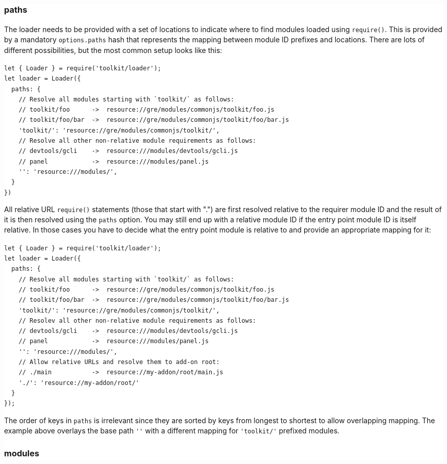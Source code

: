 ### paths

The loader needs to be provided with a set of locations to indicate
where to find modules loaded using `require()`. This is provided by
a mandatory `options.paths` hash that represents the mapping between
module ID prefixes and locations. There are lots of
different possibilities, but the most common setup looks like this:

    let { Loader } = require('toolkit/loader');
    let loader = Loader({
      paths: {
        // Resolve all modules starting with `toolkit/` as follows:
        // toolkit/foo      ->  resource://gre/modules/commonjs/toolkit/foo.js
        // toolkit/foo/bar  ->  resource://gre/modules/commonjs/toolkit/foo/bar.js
        'toolkit/': 'resource://gre/modules/commonjs/toolkit/',
        // Resolve all other non-relative module requirements as follows:
        // devtools/gcli    ->  resource:///modules/devtools/gcli.js
        // panel            ->  resource:///modules/panel.js
        '': 'resource:///modules/',
      }
    })

All relative URL `require()` statements (those that start with ".")
are first resolved relative to the requirer module ID and the result
of it is then resolved using the `paths` option. You may
still end up with a relative module ID if the entry point module ID is
itself relative. In those cases you have to decide what the entry point
module is relative to and provide an appropriate mapping for it:

    let { Loader } = require('toolkit/loader');
    let loader = Loader({
      paths: {
        // Resolve all modules starting with `toolkit/` as follows:
        // toolkit/foo      ->  resource://gre/modules/commonjs/toolkit/foo.js
        // toolkit/foo/bar  ->  resource://gre/modules/commonjs/toolkit/foo/bar.js
        'toolkit/': 'resource://gre/modules/commonjs/toolkit/',
        // Resolev all other non-relative module requirements as follows:
        // devtools/gcli    ->  resource:///modules/devtools/gcli.js
        // panel            ->  resource:///modules/panel.js
        '': 'resource:///modules/',
        // Allow relative URLs and resolve them to add-on root:
        // ./main           ->  resource://my-addon/root/main.js
        './': 'resource://my-addon/root/'
      }
    });

The order of keys in `paths` is irrelevant since they are sorted
by keys from longest to shortest to allow overlapping mapping.
The example above overlays the base path `''` with a different mapping
for `'toolkit/'` prefixed modules.

### modules
